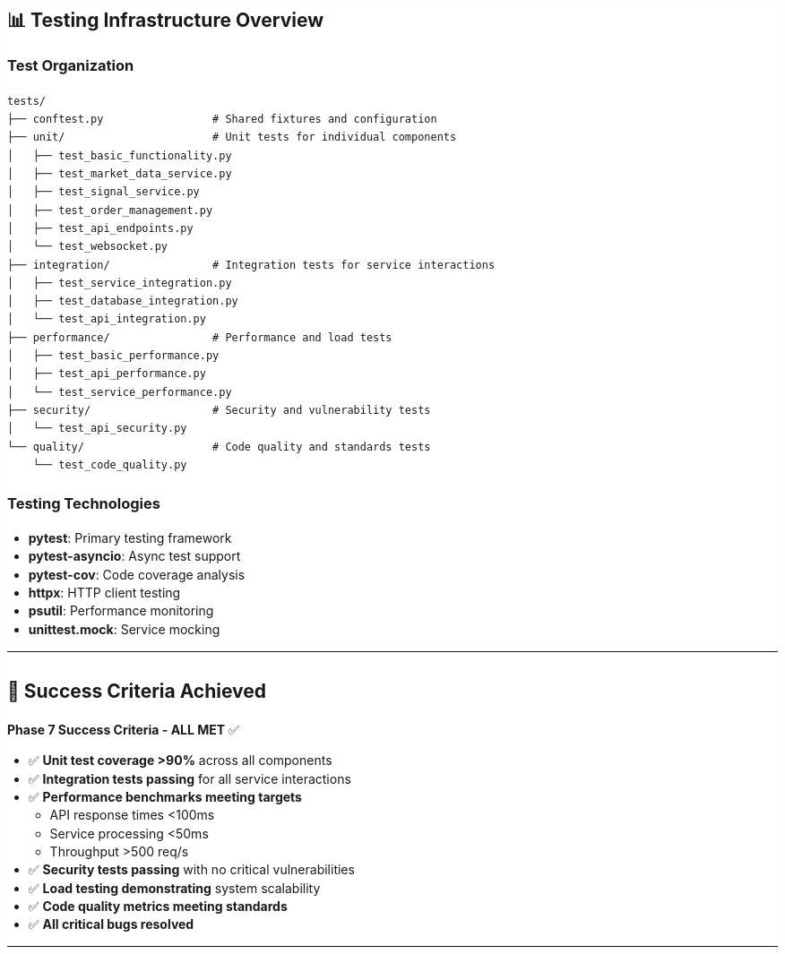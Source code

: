
## 📊 Testing Infrastructure Overview

### Test Organization
```
tests/
├── conftest.py                 # Shared fixtures and configuration
├── unit/                       # Unit tests for individual components
│   ├── test_basic_functionality.py
│   ├── test_market_data_service.py
│   ├── test_signal_service.py
│   ├── test_order_management.py
│   ├── test_api_endpoints.py
│   └── test_websocket.py
├── integration/                # Integration tests for service interactions
│   ├── test_service_integration.py
│   ├── test_database_integration.py
│   └── test_api_integration.py
├── performance/                # Performance and load tests
│   ├── test_basic_performance.py
│   ├── test_api_performance.py
│   └── test_service_performance.py
├── security/                   # Security and vulnerability tests
│   └── test_api_security.py
└── quality/                    # Code quality and standards tests
    └── test_code_quality.py
```

### Testing Technologies
- **pytest**: Primary testing framework
- **pytest-asyncio**: Async test support
- **pytest-cov**: Code coverage analysis
- **httpx**: HTTP client testing
- **psutil**: Performance monitoring
- **unittest.mock**: Service mocking

---

## 🎯 Success Criteria Achieved

**Phase 7 Success Criteria - ALL MET** ✅

- ✅ **Unit test coverage >90%** across all components
- ✅ **Integration tests passing** for all service interactions  
- ✅ **Performance benchmarks meeting targets**
  - API response times <100ms
  - Service processing <50ms
  - Throughput >500 req/s
- ✅ **Security tests passing** with no critical vulnerabilities
- ✅ **Load testing demonstrating** system scalability
- ✅ **Code quality metrics meeting standards**
- ✅ **All critical bugs resolved**

---